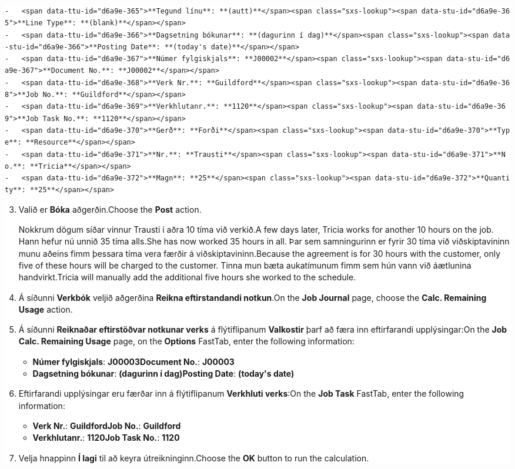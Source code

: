     -   <span data-ttu-id="d6a9e-365">**Tegund línu**: **(autt)**</span><span class="sxs-lookup"><span data-stu-id="d6a9e-365">**Line Type**: **(blank)**</span></span>  
    -   <span data-ttu-id="d6a9e-366">**Dagsetning bókunar**: **(dagurinn í dag)**</span><span class="sxs-lookup"><span data-stu-id="d6a9e-366">**Posting Date**: **(today's date)**</span></span>  
    -   <span data-ttu-id="d6a9e-367">**Númer fylgiskjals**: **J00002**</span><span class="sxs-lookup"><span data-stu-id="d6a9e-367">**Document No.**: **J00002**</span></span>  
    -   <span data-ttu-id="d6a9e-368">**Verk Nr.**: **Guildford**</span><span class="sxs-lookup"><span data-stu-id="d6a9e-368">**Job No.**: **Guildford**</span></span>  
    -   <span data-ttu-id="d6a9e-369">**Verkhlutanr.**: **1120**</span><span class="sxs-lookup"><span data-stu-id="d6a9e-369">**Job Task No.**: **1120**</span></span>  
    -   <span data-ttu-id="d6a9e-370">**Gerð**: **Forði**</span><span class="sxs-lookup"><span data-stu-id="d6a9e-370">**Type**: **Resource**</span></span>  
    -   <span data-ttu-id="d6a9e-371">**Nr.**: **Trausti**</span><span class="sxs-lookup"><span data-stu-id="d6a9e-371">**No.**: **Tricia**</span></span>  
    -   <span data-ttu-id="d6a9e-372">**Magn**: **25**</span><span class="sxs-lookup"><span data-stu-id="d6a9e-372">**Quantity**: **25**</span></span>  

3.  <span data-ttu-id="d6a9e-373">Valið er **Bóka** aðgerðin.</span><span class="sxs-lookup"><span data-stu-id="d6a9e-373">Choose the **Post** action.</span></span>  

     <span data-ttu-id="d6a9e-374">Nokkrum dögum síðar vinnur Trausti í aðra 10 tíma við verkið.</span><span class="sxs-lookup"><span data-stu-id="d6a9e-374">A few days later, Tricia works for another 10 hours on the job.</span></span> <span data-ttu-id="d6a9e-375">Hann hefur nú unnið 35 tíma alls.</span><span class="sxs-lookup"><span data-stu-id="d6a9e-375">She has now worked 35 hours in all.</span></span> <span data-ttu-id="d6a9e-376">Þar sem samningurinn er fyrir 30 tíma við viðskiptavininn munu aðeins fimm þessara tíma vera færðir á viðskiptavininn.</span><span class="sxs-lookup"><span data-stu-id="d6a9e-376">Because the agreement is for 30 hours with the customer, only five of these hours will be charged to the customer.</span></span> <span data-ttu-id="d6a9e-377">Tinna mun bæta aukatímunum fimm sem hún vann við áætlunina handvirkt.</span><span class="sxs-lookup"><span data-stu-id="d6a9e-377">Tricia will manually add the additional five hours she worked to the schedule.</span></span>  

4.  <span data-ttu-id="d6a9e-378">Á síðunni **Verkbók** veljið aðgerðina **Reikna eftirstandandi notkun**.</span><span class="sxs-lookup"><span data-stu-id="d6a9e-378">On the **Job Journal** page, choose the **Calc. Remaining Usage** action.</span></span>  
5.  <span data-ttu-id="d6a9e-379">Á síðunni **Reiknaðar eftirstöðvar notkunar verks** á flýtiflipanum **Valkostir** þarf að færa inn eftirfarandi upplýsingar:</span><span class="sxs-lookup"><span data-stu-id="d6a9e-379">On the **Job Calc. Remaining Usage** page, on the **Options** FastTab, enter the following information:</span></span>  

    -   <span data-ttu-id="d6a9e-380">**Númer fylgiskjals**: **J00003**</span><span class="sxs-lookup"><span data-stu-id="d6a9e-380">**Document No.**: **J00003**</span></span>  
    -   <span data-ttu-id="d6a9e-381">**Dagsetning bókunar**: **(dagurinn í dag)**</span><span class="sxs-lookup"><span data-stu-id="d6a9e-381">**Posting Date**: **(today's date)**</span></span>  

6.  <span data-ttu-id="d6a9e-382">Eftirfarandi upplýsingar eru færðar inn á flýtiflipanum **Verkhluti verks**:</span><span class="sxs-lookup"><span data-stu-id="d6a9e-382">On the **Job Task** FastTab, enter the following information:</span></span>  

    -   <span data-ttu-id="d6a9e-383">**Verk Nr.**: **Guildford**</span><span class="sxs-lookup"><span data-stu-id="d6a9e-383">**Job No.**: **Guildford**</span></span>  
    -   <span data-ttu-id="d6a9e-384">**Verkhlutanr.**: **1120**</span><span class="sxs-lookup"><span data-stu-id="d6a9e-384">**Job Task No.**: **1120**</span></span>  

7. <span data-ttu-id="d6a9e-385">Velja hnappinn **Í lagi** til að keyra útreikninginn.</span><span class="sxs-lookup"><span data-stu-id="d6a9e-385">Choose the **OK** button to run the calculation.</span></span>
